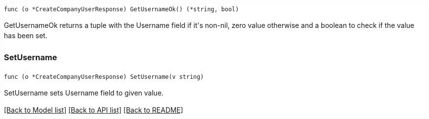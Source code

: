 `func (o *CreateCompanyUserResponse) GetUsernameOk() (*string, bool)`

GetUsernameOk returns a tuple with the Username field if it's non-nil, zero value otherwise
and a boolean to check if the value has been set.

### SetUsername

`func (o *CreateCompanyUserResponse) SetUsername(v string)`

SetUsername sets Username field to given value.



[[Back to Model list]](../README.md#documentation-for-models) [[Back to API list]](../README.md#documentation-for-api-endpoints) [[Back to README]](../README.md)


